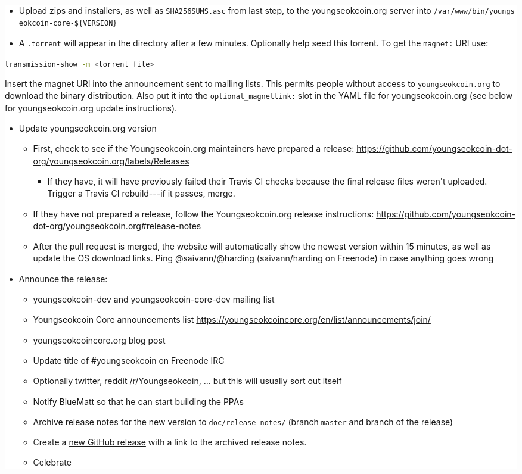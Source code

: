 - Upload zips and installers, as well as `SHA256SUMS.asc` from last step, to the youngseokcoin.org server
  into `/var/www/bin/youngseokcoin-core-${VERSION}`

- A `.torrent` will appear in the directory after a few minutes. Optionally help seed this torrent. To get the `magnet:` URI use:
```bash
transmission-show -m <torrent file>
```
Insert the magnet URI into the announcement sent to mailing lists. This permits
people without access to `youngseokcoin.org` to download the binary distribution.
Also put it into the `optional_magnetlink:` slot in the YAML file for
youngseokcoin.org (see below for youngseokcoin.org update instructions).

- Update youngseokcoin.org version

  - First, check to see if the Youngseokcoin.org maintainers have prepared a
    release: https://github.com/youngseokcoin-dot-org/youngseokcoin.org/labels/Releases

      - If they have, it will have previously failed their Travis CI
        checks because the final release files weren't uploaded.
        Trigger a Travis CI rebuild---if it passes, merge.

  - If they have not prepared a release, follow the Youngseokcoin.org release
    instructions: https://github.com/youngseokcoin-dot-org/youngseokcoin.org#release-notes

  - After the pull request is merged, the website will automatically show the newest version within 15 minutes, as well
    as update the OS download links. Ping @saivann/@harding (saivann/harding on Freenode) in case anything goes wrong

- Announce the release:

  - youngseokcoin-dev and youngseokcoin-core-dev mailing list

  - Youngseokcoin Core announcements list https://youngseokcoincore.org/en/list/announcements/join/

  - youngseokcoincore.org blog post

  - Update title of #youngseokcoin on Freenode IRC

  - Optionally twitter, reddit /r/Youngseokcoin, ... but this will usually sort out itself

  - Notify BlueMatt so that he can start building [the PPAs](https://launchpad.net/~youngseokcoin/+archive/ubuntu/youngseokcoin)

  - Archive release notes for the new version to `doc/release-notes/` (branch `master` and branch of the release)

  - Create a [new GitHub release](https://github.com/youngseokcoin/youngseokcoin/releases/new) with a link to the archived release notes.

  - Celebrate
